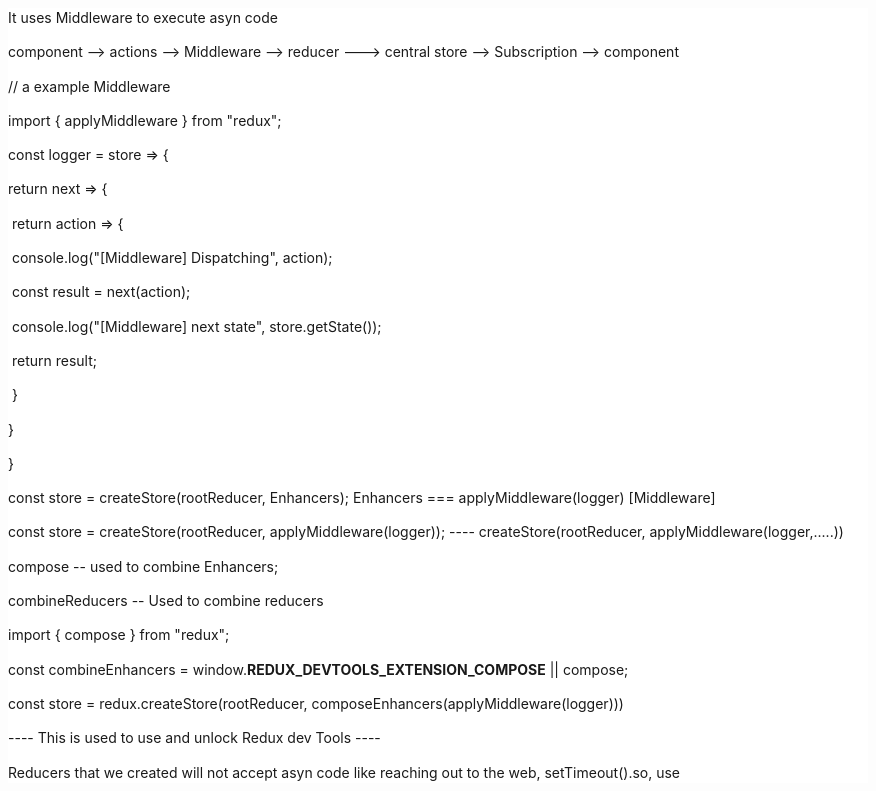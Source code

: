  

It uses Middleware to execute asyn code

 

component --> actions --> Middleware --> reducer ---> central store --> Subscription --> component

 

 

// a example Middleware

 

import { applyMiddleware } from "redux";

 

const logger = store => {

  return next => {

​    return action => {

​      console.log("[Middleware] Dispatching", action);

​      const result = next(action);

​      console.log("[Middleware] next state", store.getState());

​      return result;

​    }

  }

}

 

const store = createStore(rootReducer, Enhancers); Enhancers === applyMiddleware(logger) [Middleware]

const store = createStore(rootReducer, applyMiddleware(logger)); ---- createStore(rootReducer, applyMiddleware(logger,.....))

 

compose -- used to combine Enhancers;

combineReducers -- Used to combine reducers

 

import { compose } from "redux";

 

const combineEnhancers = window.__REDUX_DEVTOOLS_EXTENSION_COMPOSE__ || compose;

const store = redux.createStore(rootReducer, composeEnhancers(applyMiddleware(logger)))

 

---- This is used to use and unlock Redux dev Tools ----

 

Reducers that we created will not accept asyn code like reaching out to the web, setTimeout().so, use
